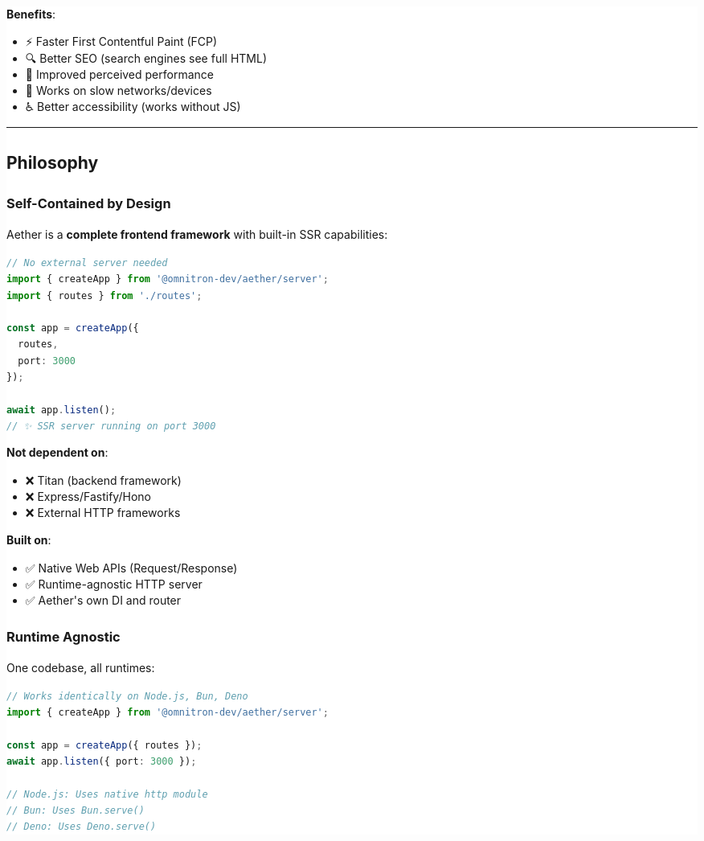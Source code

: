 **Benefits**:
- ⚡ Faster First Contentful Paint (FCP)
- 🔍 Better SEO (search engines see full HTML)
- 🚀 Improved perceived performance
- 📱 Works on slow networks/devices
- ♿ Better accessibility (works without JS)

---

## Philosophy

### Self-Contained by Design

Aether is a **complete frontend framework** with built-in SSR capabilities:

```typescript
// No external server needed
import { createApp } from '@omnitron-dev/aether/server';
import { routes } from './routes';

const app = createApp({
  routes,
  port: 3000
});

await app.listen();
// ✨ SSR server running on port 3000
```

**Not dependent on**:
- ❌ Titan (backend framework)
- ❌ Express/Fastify/Hono
- ❌ External HTTP frameworks

**Built on**:
- ✅ Native Web APIs (Request/Response)
- ✅ Runtime-agnostic HTTP server
- ✅ Aether's own DI and router

### Runtime Agnostic

One codebase, all runtimes:

```typescript
// Works identically on Node.js, Bun, Deno
import { createApp } from '@omnitron-dev/aether/server';

const app = createApp({ routes });
await app.listen({ port: 3000 });

// Node.js: Uses native http module
// Bun: Uses Bun.serve()
// Deno: Uses Deno.serve()
```
